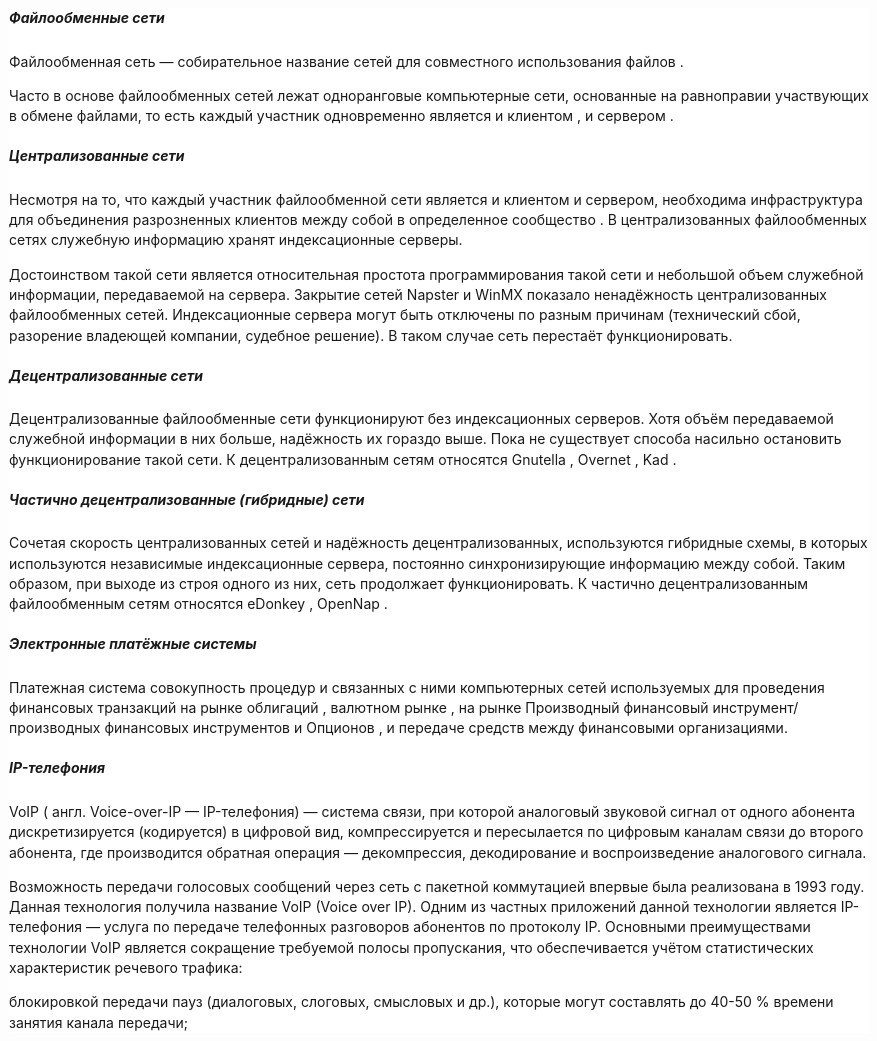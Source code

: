 ##### Файлообменные сети

Файлообменная сеть — собирательное название сетей для совместного использования файлов .

Часто в основе файлообменных сетей лежат одноранговые компьютерные сети, основанные на равноправии участвующих в обмене файлами, то есть каждый участник одновременно является и клиентом , и сервером .

##### Централизованные сети

Несмотря на то, что каждый участник файлообменной сети является и клиентом и сервером, необходима инфраструктура для объединения разрозненных клиентов между собой в определенное сообщество . В централизованных файлообменных сетях служебную информацию хранят индексационные серверы.

Достоинством такой сети является относительная простота программирования такой сети и небольшой объем служебной информации, передаваемой на сервера. Закрытие сетей Napster и WinMX показало ненадёжность централизованных файлообменных сетей. Индексационные сервера могут быть отключены по разным причинам (технический сбой, разорение владеющей компании, судебное решение). В таком случае сеть перестаёт функционировать.

##### Децентрализованные сети

Децентрализованные файлообменные сети функционируют без индексационных серверов. Хотя объём передаваемой служебной информации в них больше, надёжность их гораздо выше. Пока не существует способа насильно остановить функционирование такой сети. К децентрализованным сетям относятся Gnutella , Overnet , Kad .

##### Частично децентрализованные (гибридные) сети

Сочетая скорость централизованных сетей и надёжность децентрализованных, используются гибридные схемы, в которых используются независимые индексационные сервера, постоянно синхронизирующие информацию между собой. Таким образом, при выходе из строя одного из них, сеть продолжает функционировать. К частично децентрализованным файлообменным сетям относятся eDonkey , OpenNap .

##### Электронные платёжные системы

Платежная система совокупность процедур и связанных с ними компьютерных сетей используемых для проведения финансовых транзакций на рынке облигаций , валютном рынке , на рынке Производный финансовый инструмент/производных финансовых инструментов и Опционов , и передаче средств между финансовыми организациями.

##### IP-телефония

VoIP ( англ. Voice-over-IP — IP-телефония) — система связи, при которой аналоговый звуковой сигнал от одного абонента дискретизируется (кодируется) в цифровой вид, компрессируется и пересылается по цифровым каналам связи до второго абонента, где производится обратная операция — декомпрессия, декодирование и воспроизведение аналогового сигнала.

Возможность передачи голосовых сообщений через сеть с пакетной коммутацией впервые была реализована в 1993 году. Данная технология получила название VoIP (Voice over IP). Одним из частных приложений данной технологии является IP-телефония — услуга по передаче телефонных разговоров абонентов по протоколу IP. Основными преимуществами технологии VoIP является сокращение требуемой полосы пропускания, что обеспечивается учётом статистических характеристик речевого трафика:

блокировкой передачи пауз (диалоговых, слоговых, смысловых и др.), которые могут составлять до 40-50 % времени занятия канала передачи;
